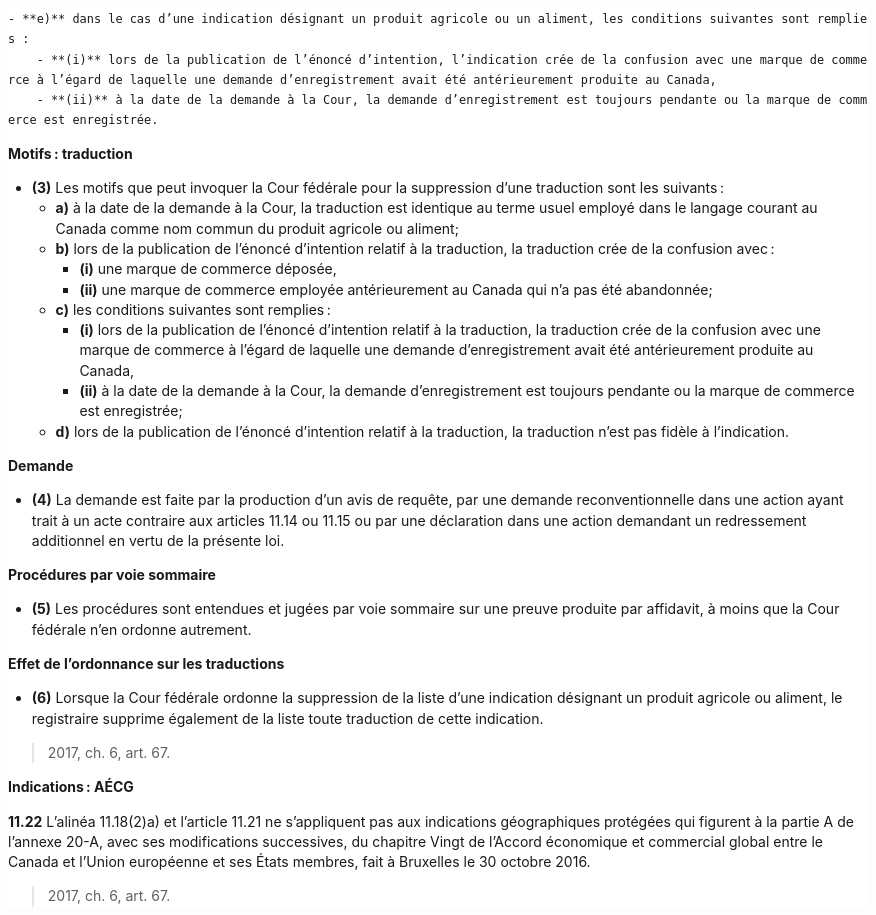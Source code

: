 	- **e)** dans le cas d’une indication désignant un produit agricole ou un aliment, les conditions suivantes sont remplies :
		- **(i)** lors de la publication de l’énoncé d’intention, l’indication crée de la confusion avec une marque de commerce à l’égard de laquelle une demande d’enregistrement avait été antérieurement produite au Canada,
		- **(ii)** à la date de la demande à la Cour, la demande d’enregistrement est toujours pendante ou la marque de commerce est enregistrée.

**Motifs : traduction**

- **(3)** Les motifs que peut invoquer la Cour fédérale pour la suppression d’une traduction sont les suivants :
	- **a)** à la date de la demande à la Cour, la traduction est identique au terme usuel employé dans le langage courant au Canada comme nom commun du produit agricole ou aliment;
	- **b)** lors de la publication de l’énoncé d’intention relatif à la traduction, la traduction crée de la confusion avec :
		- **(i)** une marque de commerce déposée,
		- **(ii)** une marque de commerce employée antérieurement au Canada qui n’a pas été abandonnée;
	- **c)** les conditions suivantes sont remplies :
		- **(i)** lors de la publication de l’énoncé d’intention relatif à la traduction, la traduction crée de la confusion avec une marque de commerce à l’égard de laquelle une demande d’enregistrement avait été antérieurement produite au Canada,
		- **(ii)** à la date de la demande à la Cour, la demande d’enregistrement est toujours pendante ou la marque de commerce est enregistrée;
	- **d)** lors de la publication de l’énoncé d’intention relatif à la traduction, la traduction n’est pas fidèle à l’indication.

**Demande**

- **(4)** La demande est faite par la production d’un avis de requête, par une demande reconventionnelle dans une action ayant trait à un acte contraire aux articles 11.14 ou 11.15 ou par une déclaration dans une action demandant un redressement additionnel en vertu de la présente loi.

**Procédures par voie sommaire**

- **(5)** Les procédures sont entendues et jugées par voie sommaire sur une preuve produite par affidavit, à moins que la Cour fédérale n’en ordonne autrement.

**Effet de l’ordonnance sur les traductions**

- **(6)** Lorsque la Cour fédérale ordonne la suppression de la liste d’une indication désignant un produit agricole ou aliment, le registraire supprime également de la liste toute traduction de cette indication.
> 2017, ch. 6, art. 67.





**Indications : AÉCG**

**11.22** L’alinéa 11.18(2)a) et l’article 11.21 ne s’appliquent pas aux indications géographiques protégées qui figurent à la partie A de l’annexe 20-A, avec ses modifications successives, du chapitre Vingt de l’Accord économique et commercial global entre le Canada et l’Union européenne et ses États membres, fait à Bruxelles le 30 octobre 2016.
> 2017, ch. 6, art. 67.

